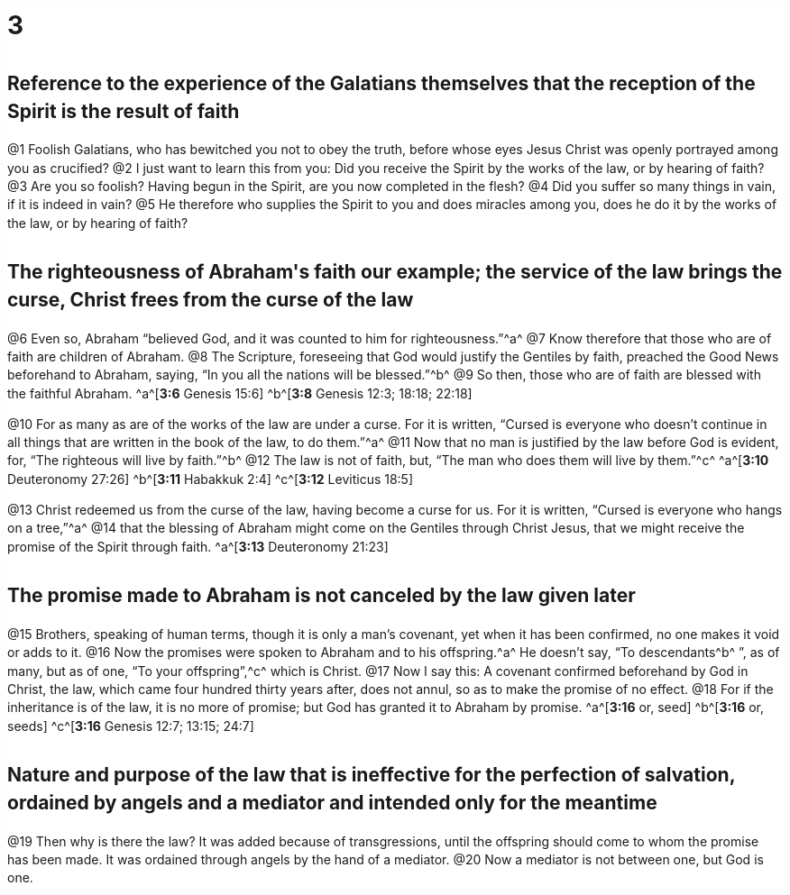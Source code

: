 # 3 
## Reference to the experience of the Galatians themselves that the reception of the Spirit is the result of faith
@1 Foolish Galatians, who has bewitched you not to obey the truth, before whose eyes Jesus Christ was openly portrayed among you as crucified? 
@2 I just want to learn this from you: Did you receive the Spirit by the works of the law, or by hearing of faith? 
@3 Are you so foolish? Having begun in the Spirit, are you now completed in the flesh? 
@4 Did you suffer so many things in vain, if it is indeed in vain? 
@5 He therefore who supplies the Spirit to you and does miracles among you, does he do it by the works of the law, or by hearing of faith?

## The righteousness of Abraham's faith our example; the service of the law brings the curse, Christ frees from the curse of the law
@6 Even so, Abraham “believed God, and it was counted to him for righteousness.”^a^ 
@7 Know therefore that those who are of faith are children of Abraham. 
@8 The Scripture, foreseeing that God would justify the Gentiles by faith, preached the Good News beforehand to Abraham, saying, “In you all the nations will be blessed.”^b^ 
@9 So then, those who are of faith are blessed with the faithful Abraham. 
^a^[**3:6** Genesis 15:6] ^b^[**3:8** Genesis 12:3; 18:18; 22:18]

@10 For as many as are of the works of the law are under a curse. For it is written, “Cursed is everyone who doesn’t continue in all things that are written in the book of the law, to do them.”^a^ 
@11 Now that no man is justified by the law before God is evident, for, “The righteous will live by faith.”^b^ 
@12 The law is not of faith, but, “The man who does them will live by them.”^c^ 
^a^[**3:10** Deuteronomy 27:26] ^b^[**3:11** Habakkuk 2:4] ^c^[**3:12** Leviticus 18:5]

@13 Christ redeemed us from the curse of the law, having become a curse for us. For it is written, “Cursed is everyone who hangs on a tree,”^a^ 
@14 that the blessing of Abraham might come on the Gentiles through Christ Jesus, that we might receive the promise of the Spirit through faith. 
^a^[**3:13** Deuteronomy 21:23]

## The promise made to Abraham is not canceled by the law given later
@15 Brothers, speaking of human terms, though it is only a man’s covenant, yet when it has been confirmed, no one makes it void or adds to it. 
@16 Now the promises were spoken to Abraham and to his offspring.^a^ He doesn’t say, “To descendants^b^ ”, as of many, but as of one, “To your offspring”,^c^ which is Christ. 
@17 Now I say this: A covenant confirmed beforehand by God in Christ, the law, which came four hundred thirty years after, does not annul, so as to make the promise of no effect. 
@18 For if the inheritance is of the law, it is no more of promise; but God has granted it to Abraham by promise. 
^a^[**3:16** or, seed] ^b^[**3:16** or, seeds] ^c^[**3:16** Genesis 12:7; 13:15; 24:7]

## Nature and purpose of the law that is ineffective for the perfection of salvation, ordained by angels and a mediator and intended only for the meantime
@19 Then why is there the law? It was added because of transgressions, until the offspring should come to whom the promise has been made. It was ordained through angels by the hand of a mediator. 
@20 Now a mediator is not between one, but God is one.
